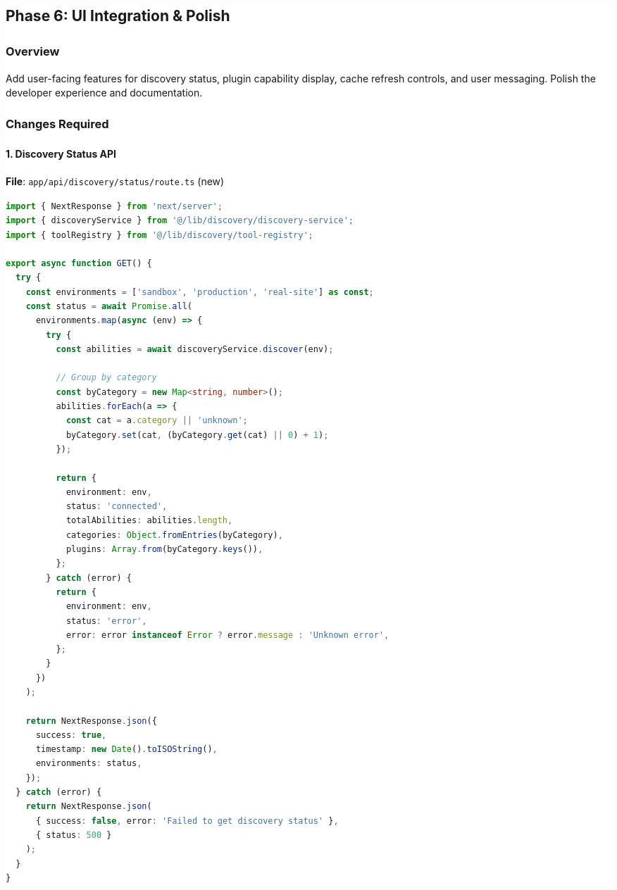 
## Phase 6: UI Integration & Polish

### Overview
Add user-facing features for discovery status, plugin capability display, cache refresh controls, and user messaging. Polish the developer experience and documentation.

### Changes Required

#### 1. Discovery Status API
**File**: `app/api/discovery/status/route.ts` (new)

```typescript
import { NextResponse } from 'next/server';
import { discoveryService } from '@/lib/discovery/discovery-service';
import { toolRegistry } from '@/lib/discovery/tool-registry';

export async function GET() {
  try {
    const environments = ['sandbox', 'production', 'real-site'] as const;
    const status = await Promise.all(
      environments.map(async (env) => {
        try {
          const abilities = await discoveryService.discover(env);

          // Group by category
          const byCategory = new Map<string, number>();
          abilities.forEach(a => {
            const cat = a.category || 'unknown';
            byCategory.set(cat, (byCategory.get(cat) || 0) + 1);
          });

          return {
            environment: env,
            status: 'connected',
            totalAbilities: abilities.length,
            categories: Object.fromEntries(byCategory),
            plugins: Array.from(byCategory.keys()),
          };
        } catch (error) {
          return {
            environment: env,
            status: 'error',
            error: error instanceof Error ? error.message : 'Unknown error',
          };
        }
      })
    );

    return NextResponse.json({
      success: true,
      timestamp: new Date().toISOString(),
      environments: status,
    });
  } catch (error) {
    return NextResponse.json(
      { success: false, error: 'Failed to get discovery status' },
      { status: 500 }
    );
  }
}
```


  [key: string]: unknown;